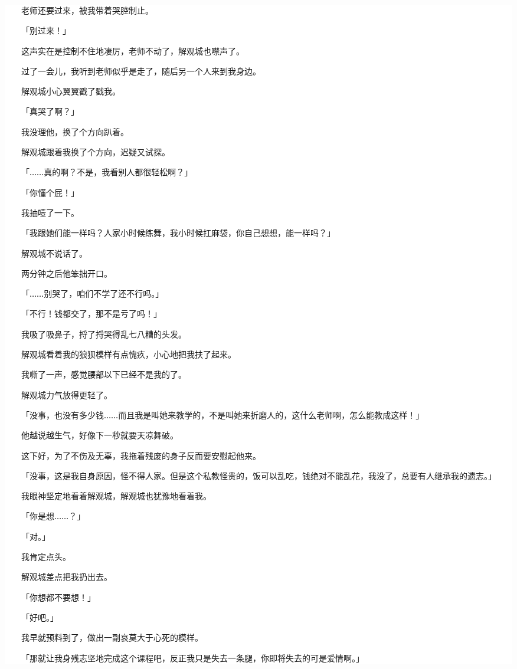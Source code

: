 &emsp;&emsp;老师还要过来，被我带着哭腔制止。  
  
&emsp;&emsp;「别过来！」  
  
&emsp;&emsp;这声实在是控制不住地凄厉，老师不动了，解观城也噤声了。  
  
&emsp;&emsp;过了一会儿，我听到老师似乎是走了，随后另一个人来到我身边。  
  
&emsp;&emsp;解观城小心翼翼戳了戳我。  
  
&emsp;&emsp;「真哭了啊？」  
  
&emsp;&emsp;我没理他，换了个方向趴着。  
  
&emsp;&emsp;解观城跟着我换了个方向，迟疑又试探。  
  
&emsp;&emsp;「……真的啊？不是，我看别人都很轻松啊？」  
  
&emsp;&emsp;「你懂个屁！」  
  
&emsp;&emsp;我抽噎了一下。  
  
&emsp;&emsp;「我跟她们能一样吗？人家小时候练舞，我小时候扛麻袋，你自己想想，能一样吗？」  
  
&emsp;&emsp;解观城不说话了。  
  
&emsp;&emsp;两分钟之后他笨拙开口。  
  
&emsp;&emsp;「……别哭了，咱们不学了还不行吗。」  
  
&emsp;&emsp;「不行！钱都交了，那不是亏了吗！」  
  
&emsp;&emsp;我吸了吸鼻子，捋了捋哭得乱七八糟的头发。  
  
&emsp;&emsp;解观城看着我的狼狈模样有点愧疚，小心地把我扶了起来。  
  
&emsp;&emsp;我嘶了一声，感觉腰部以下已经不是我的了。  
  
&emsp;&emsp;解观城力气放得更轻了。  
  
&emsp;&emsp;「没事，也没有多少钱……而且我是叫她来教学的，不是叫她来折磨人的，这什么老师啊，怎么能教成这样！」  
  
&emsp;&emsp;他越说越生气，好像下一秒就要天凉舞破。  
  
&emsp;&emsp;这下好，为了不伤及无辜，我拖着残废的身子反而要安慰起他来。  
  
&emsp;&emsp;「没事，这是我自身原因，怪不得人家。但是这个私教怪贵的，饭可以乱吃，钱绝对不能乱花，我没了，总要有人继承我的遗志。」  
  
&emsp;&emsp;我眼神坚定地看着解观城，解观城也犹豫地看着我。  
  
&emsp;&emsp;「你是想……？」  
  
&emsp;&emsp;「对。」  
  
&emsp;&emsp;我肯定点头。  
  
&emsp;&emsp;解观城差点把我扔出去。  
  
&emsp;&emsp;「你想都不要想！」  
  
&emsp;&emsp;「好吧。」  
  
&emsp;&emsp;我早就预料到了，做出一副哀莫大于心死的模样。  
  
&emsp;&emsp;「那就让我身残志坚地完成这个课程吧，反正我只是失去一条腿，你即将失去的可是爱情啊。」  
  